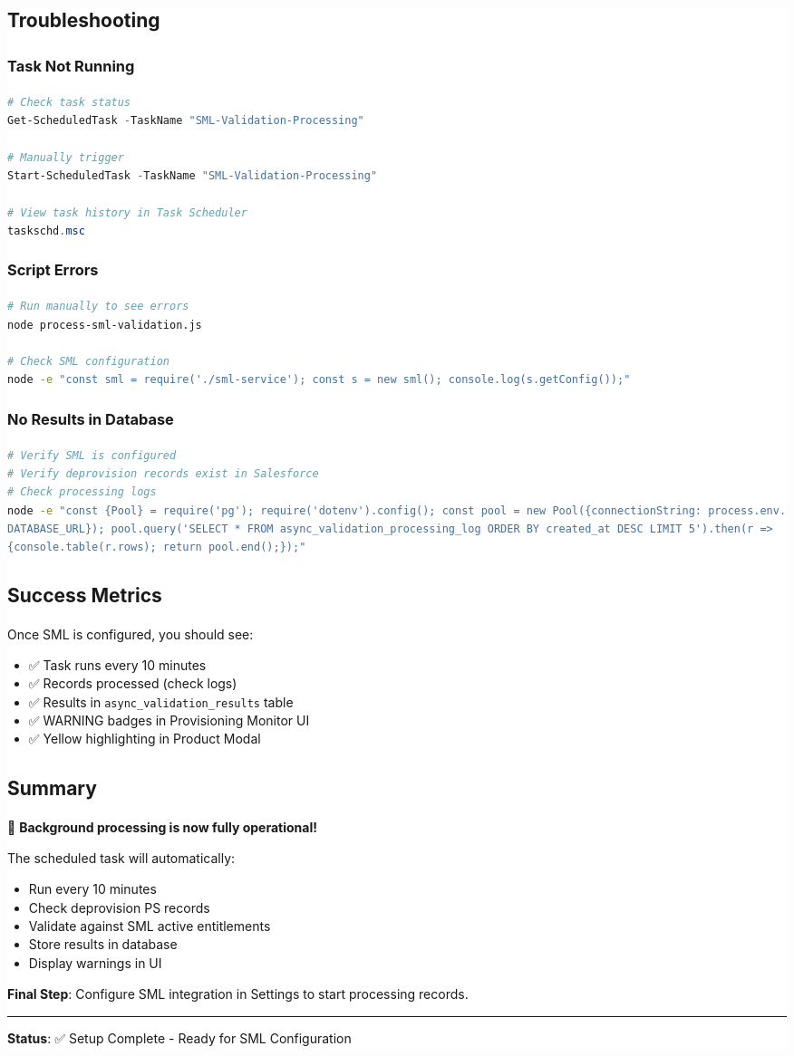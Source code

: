 ## Troubleshooting

### Task Not Running
```powershell
# Check task status
Get-ScheduledTask -TaskName "SML-Validation-Processing"

# Manually trigger
Start-ScheduledTask -TaskName "SML-Validation-Processing"

# View task history in Task Scheduler
taskschd.msc
```

### Script Errors
```bash
# Run manually to see errors
node process-sml-validation.js

# Check SML configuration
node -e "const sml = require('./sml-service'); const s = new sml(); console.log(s.getConfig());"
```

### No Results in Database
```bash
# Verify SML is configured
# Verify deprovision records exist in Salesforce
# Check processing logs
node -e "const {Pool} = require('pg'); require('dotenv').config(); const pool = new Pool({connectionString: process.env.DATABASE_URL}); pool.query('SELECT * FROM async_validation_processing_log ORDER BY created_at DESC LIMIT 5').then(r => {console.table(r.rows); return pool.end();});"
```

## Success Metrics

Once SML is configured, you should see:
- ✅ Task runs every 10 minutes
- ✅ Records processed (check logs)
- ✅ Results in `async_validation_results` table
- ✅ WARNING badges in Provisioning Monitor UI
- ✅ Yellow highlighting in Product Modal

## Summary

🎉 **Background processing is now fully operational!**

The scheduled task will automatically:
- Run every 10 minutes
- Check deprovision PS records
- Validate against SML active entitlements  
- Store results in database
- Display warnings in UI

**Final Step**: Configure SML integration in Settings to start processing records.

---

**Status**: ✅ Setup Complete - Ready for SML Configuration

